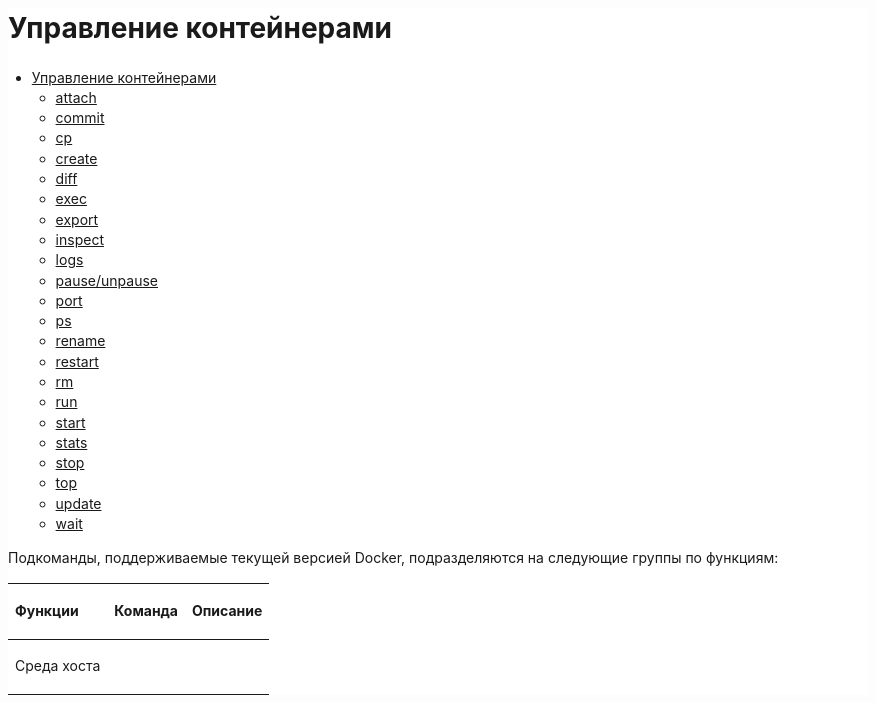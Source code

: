 # Управление контейнерами

- [Управление контейнерами](#container-management-2)
  - [attach](#attach-41)
  - [commit](#commit)
  - [cp](#cp)
  - [create](#create)
  - [diff](#diff)
  - [exec](#exec-42)
  - [export](#export)
  - [inspect](#inspect)
  - [logs](#logs)
  - [pause/unpause](#pause-unpause)
  - [port](#port)
  - [ps](#ps)
  - [rename](#rename)
  - [restart](#restart)
  - [rm](#rm)
  - [run](#run)
  - [start](#start)
  - [stats](#stats)
  - [stop](#stop)
  - [top](#top)
  - [update](#update)
  - [wait](#wait)


Подкоманды, поддерживаемые текущей версией Docker, подразделяются на следующие группы по функциям:

<table><thead align="left"><tr id="en-us_topic_0183243657_en-us_topic_0155236992_en-us_topic_0076221003_en-us_topic_0043209396_row1183915"><th class="cellrowborder" valign="top" id="mcps1.1.5.1.1"><p id="en-us_topic_0183243657_en-us_topic_0155236992_en-us_topic_0076221003_en-us_topic_0043209396_p28788263"><a name="en-us_topic_0183243657_en-us_topic_0155236992_en-us_topic_0076221003_en-us_topic_0043209396_p28788263"></a><a name="en-us_topic_0183243657_en-us_topic_0155236992_en-us_topic_0076221003_en-us_topic_0043209396_p28788263"></a><strong id="en-us_topic_0183243657_b2756155817459"><a name="en-us_topic_0183243657_b2756155817459"></a><a name="en-us_topic_0183243657_b2756155817459"></a>Функции</strong></p>
</th>
<th class="cellrowborder" colspan="2" valign="top" id="mcps1.1.5.1.2"><p id="en-us_topic_0183243657_en-us_topic_0155236992_en-us_topic_0076221003_en-us_topic_0043209396_p50147992"><a name="en-us_topic_0183243657_en-us_topic_0155236992_en-us_topic_0076221003_en-us_topic_0043209396_p50147992"></a><a name="en-us_topic_0183243657_en-us_topic_0155236992_en-us_topic_0076221003_en-us_topic_0043209396_p50147992"></a><strong id="en-us_topic_0183243657_en-us_topic_0155236992_en-us_topic_0076221003_en-us_topic_0043209396_b683194415355"><a name="en-us_topic_0183243657_en-us_topic_0155236992_en-us_topic_0076221003_en-us_topic_0043209396_b683194415355"></a><a name="en-us_topic_0183243657_en-us_topic_0155236992_en-us_topic_0076221003_en-us_topic_0043209396_b683194415355"></a>Команда</strong></p>
</th>
<th class="cellrowborder" valign="top" id="mcps1.1.5.1.3"><p id="en-us_topic_0183243657_en-us_topic_0155236992_en-us_topic_0076221003_en-us_topic_0043209396_p35455590"><a name="en-us_topic_0183243657_en-us_topic_0155236992_en-us_topic_0076221003_en-us_topic_0043209396_p35455590"></a><a name="en-us_topic_0183243657_en-us_topic_0155236992_en-us_topic_0076221003_en-us_topic_0043209396_p35455590"></a><strong id="en-us_topic_0183243657_b1544135612465"><a name="en-us_topic_0183243657_b1544135612465"></a><a name="en-us_topic_0183243657_b1544135612465"></a>Описание</strong></p>
</th>
</tr>
</thead>
<tbody><tr id="en-us_topic_0183243657_en-us_topic_0155236992_en-us_topic_0076221003_en-us_topic_0043209396_row50664859"><td class="cellrowborder" rowspan="2" valign="top" headers="mcps1.1.5.1.1 "><p id="en-us_topic_0183243657_en-us_topic_0155236992_en-us_topic_0076221003_en-us_topic_0043209396_p10212927"><a name="en-us_topic_0183243657_en-us_topic_0155236992_en-us_topic_0076221003_en-us_topic_0043209396_p10212927"></a><a name="en-us_topic_0183243657_en-us_topic_0155236992_en-us_topic_0076221003_en-us_topic_0043209396_p10212927"></a>Среда хоста</p>
</td>